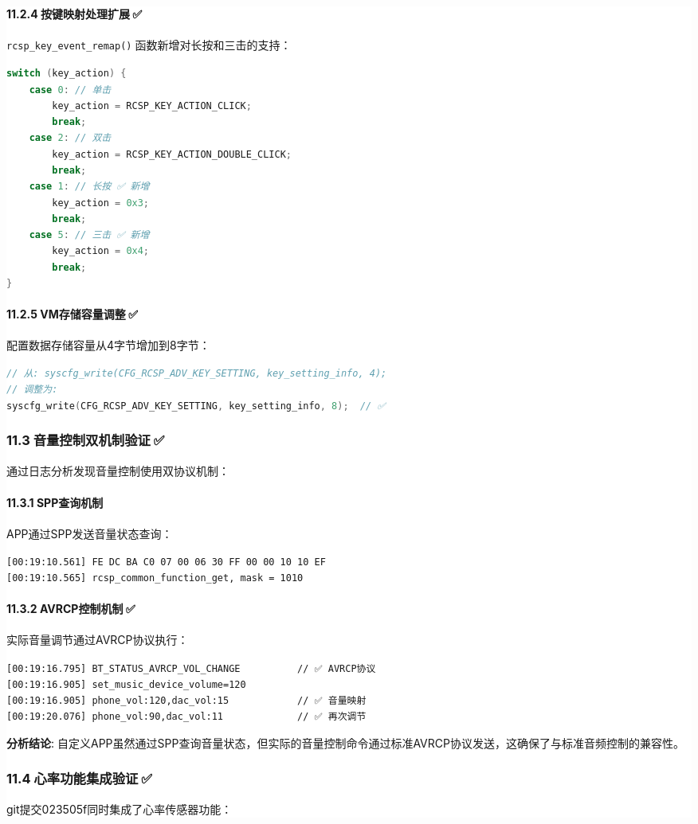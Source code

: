 #### 11.2.4 按键映射处理扩展 ✅
`rcsp_key_event_remap()` 函数新增对长按和三击的支持：

```c
switch (key_action) {
    case 0: // 单击
        key_action = RCSP_KEY_ACTION_CLICK;
        break;
    case 2: // 双击  
        key_action = RCSP_KEY_ACTION_DOUBLE_CLICK;
        break;
    case 1: // 长按 ✅ 新增
        key_action = 0x3;
        break;
    case 5: // 三击 ✅ 新增  
        key_action = 0x4;
        break;
}
```

#### 11.2.5 VM存储容量调整 ✅
配置数据存储容量从4字节增加到8字节：

```c
// 从: syscfg_write(CFG_RCSP_ADV_KEY_SETTING, key_setting_info, 4);
// 调整为:
syscfg_write(CFG_RCSP_ADV_KEY_SETTING, key_setting_info, 8);  // ✅
```

### 11.3 音量控制双机制验证 ✅

通过日志分析发现音量控制使用双协议机制：

#### 11.3.1 SPP查询机制
APP通过SPP发送音量状态查询：
```
[00:19:10.561] FE DC BA C0 07 00 06 30 FF 00 00 10 10 EF
[00:19:10.565] rcsp_common_function_get, mask = 1010
```

#### 11.3.2 AVRCP控制机制 ✅  
实际音量调节通过AVRCP协议执行：
```
[00:19:16.795] BT_STATUS_AVRCP_VOL_CHANGE          // ✅ AVRCP协议
[00:19:16.905] set_music_device_volume=120
[00:19:16.905] phone_vol:120,dac_vol:15            // ✅ 音量映射
[00:19:20.076] phone_vol:90,dac_vol:11             // ✅ 再次调节
```

**分析结论**: 自定义APP虽然通过SPP查询音量状态，但实际的音量控制命令通过标准AVRCP协议发送，这确保了与标准音频控制的兼容性。

### 11.4 心率功能集成验证 ✅

git提交023505f同时集成了心率传感器功能：
